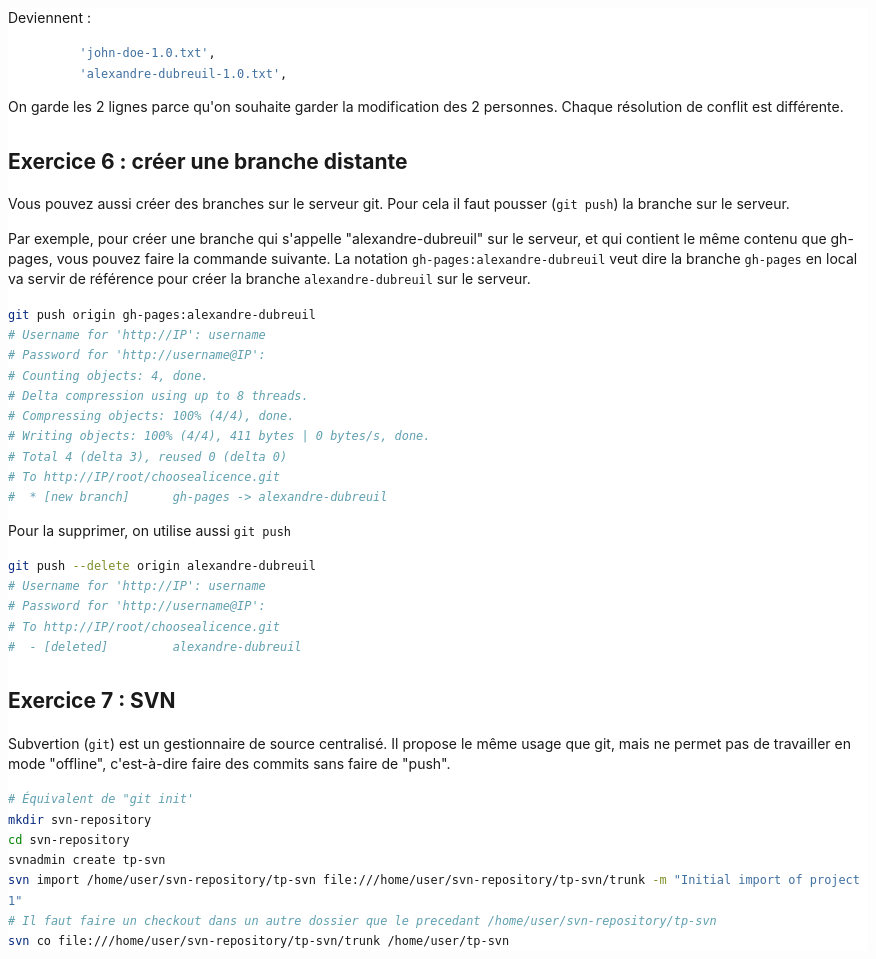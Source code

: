 Deviennent :

```ruby
          'john-doe-1.0.txt',
          'alexandre-dubreuil-1.0.txt',
```

On garde les 2 lignes parce qu'on souhaite garder la modification des 2 personnes. Chaque résolution de conflit est différente.

## Exercice 6 : créer une branche distante

Vous pouvez aussi créer des branches sur le serveur git. Pour cela il faut pousser (`git push`) la branche sur le serveur.

Par exemple, pour créer une branche qui s'appelle "alexandre-dubreuil" sur le serveur, et qui contient le même contenu que gh-pages, vous pouvez faire la commande suivante. La notation `gh-pages:alexandre-dubreuil` veut dire la branche `gh-pages` en local va servir de référence pour créer la branche `alexandre-dubreuil` sur le serveur.

```bash
git push origin gh-pages:alexandre-dubreuil
# Username for 'http://IP': username
# Password for 'http://username@IP': 
# Counting objects: 4, done.
# Delta compression using up to 8 threads.
# Compressing objects: 100% (4/4), done.
# Writing objects: 100% (4/4), 411 bytes | 0 bytes/s, done.
# Total 4 (delta 3), reused 0 (delta 0)
# To http://IP/root/choosealicence.git
#  * [new branch]      gh-pages -> alexandre-dubreuil
```

Pour la supprimer, on utilise aussi `git push`

```bash
git push --delete origin alexandre-dubreuil
# Username for 'http://IP': username
# Password for 'http://username@IP': 
# To http://IP/root/choosealicence.git
#  - [deleted]         alexandre-dubreuil
```

## Exercice 7 : SVN

Subvertion (`git`) est un gestionnaire de source centralisé. Il propose le même usage que git, mais ne permet pas de travailler en mode "offline", c'est-à-dire faire des commits sans faire de "push".

```bash
# Équivalent de "git init'
mkdir svn-repository
cd svn-repository
svnadmin create tp-svn
svn import /home/user/svn-repository/tp-svn file:///home/user/svn-repository/tp-svn/trunk -m "Initial import of project1"
# Il faut faire un checkout dans un autre dossier que le precedant /home/user/svn-repository/tp-svn
svn co file:///home/user/svn-repository/tp-svn/trunk /home/user/tp-svn
```
